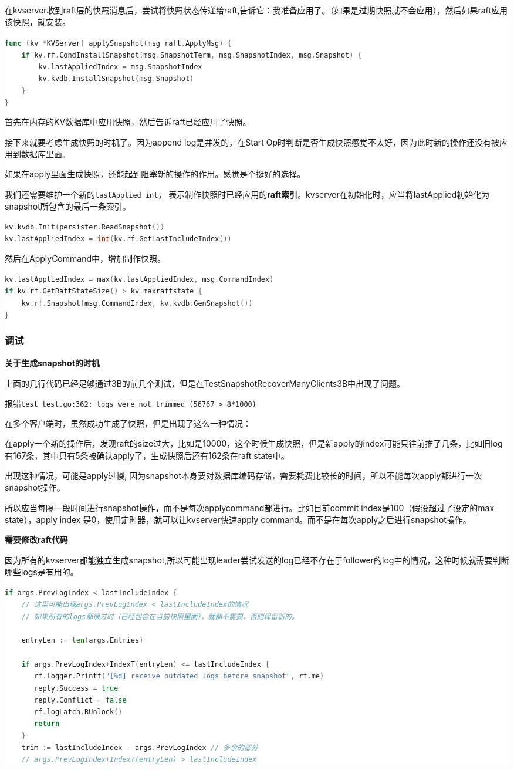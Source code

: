 在kvserver收到raft层的快照消息后，尝试将快照状态传递给raft,告诉它：我准备应用了。（如果是过期快照就不会应用），然后如果raft应用该快照，就安装。

```go
func (kv *KVServer) applySnapshot(msg raft.ApplyMsg) {
	if kv.rf.CondInstallSnapshot(msg.SnapshotTerm, msg.SnapshotIndex, msg.Snapshot) {
		kv.lastAppliedIndex = msg.SnapshotIndex
		kv.kvdb.InstallSnapshot(msg.Snapshot)
	}
}
```

首先在内存的KV数据库中应用快照，然后告诉raft已经应用了快照。

接下来就要考虑生成快照的时机了。因为append log是并发的，在Start Op时判断是否生成快照感觉不太好，因为此时新的操作还没有被应用到数据库里面。

如果在apply里面生成快照，还能起到阻塞新的操作的作用。感觉是个挺好的选择。

我们还需要维护一个新的`lastApplied int`， 表示制作快照时已经应用的**raft索引**。kvserver在初始化时，应当将lastApplied初始化为snapshot所包含的最后一条索引。

```go
kv.kvdb.Init(persister.ReadSnapshot())
kv.lastAppliedIndex = int(kv.rf.GetLastIncludeIndex())
```

然后在ApplyCommand中，增加制作快照。

```go
kv.lastAppliedIndex = max(kv.lastAppliedIndex, msg.CommandIndex)
if kv.rf.GetRaftStateSize() > kv.maxraftstate {
    kv.rf.Snapshot(msg.CommandIndex, kv.kvdb.GenSnapshot())
}
```

### 调试

**关于生成snapshot的时机**

上面的几行代码已经足够通过3B的前几个测试，但是在TestSnapshotRecoverManyClients3B中出现了问题。

报错`test_test.go:362: logs were not trimmed (56767 > 8*1000)`

在多个客户端时，虽然成功生成了快照，但是出现了这么一种情况：

在apply一个新的操作后，发现raft的size过大，比如是10000，这个时候生成快照，但是新apply的index可能只往前推了几条，比如旧log有167条，其中只有5条被确认apply了，生成快照后还有162条在raft state中。

出现这种情况，可能是apply过慢, 因为snapshot本身要对数据库编码存储，需要耗费比较长的时间，所以不能每次apply都进行一次snapshot操作。

所以应当每隔一段时间进行snapshot操作，而不是每次applycommand都进行。比如目前commit index是100（假设超过了设定的max state），apply index 是0，使用定时器，就可以让kvserver快速apply command。而不是在每次apply之后进行snapshot操作。



**需要修改raft代码**

因为所有的kvserver都能独立生成snapshot,所以可能出现leader尝试发送的log已经不存在于follower的log中的情况，这种时候就需要判断哪些logs是有用的。

```go
if args.PrevLogIndex < lastIncludeIndex {
    // 这里可能出现args.PrevLogIndex < lastIncludeIndex的情况
    // 如果所有的logs都很过时（已经包含在当前快照里面），就都不需要，否则保留新的。

    entryLen := len(args.Entries)

    if args.PrevLogIndex+IndexT(entryLen) <= lastIncludeIndex {
       rf.logger.Printf("[%d] receive outdated logs before snapshot", rf.me)
       reply.Success = true
       reply.Conflict = false
       rf.logLatch.RUnlock()
       return
    }
    trim := lastIncludeIndex - args.PrevLogIndex // 多余的部分
    // args.PrevLogIndex+IndexT(entryLen) > lastIncludeIndex
```